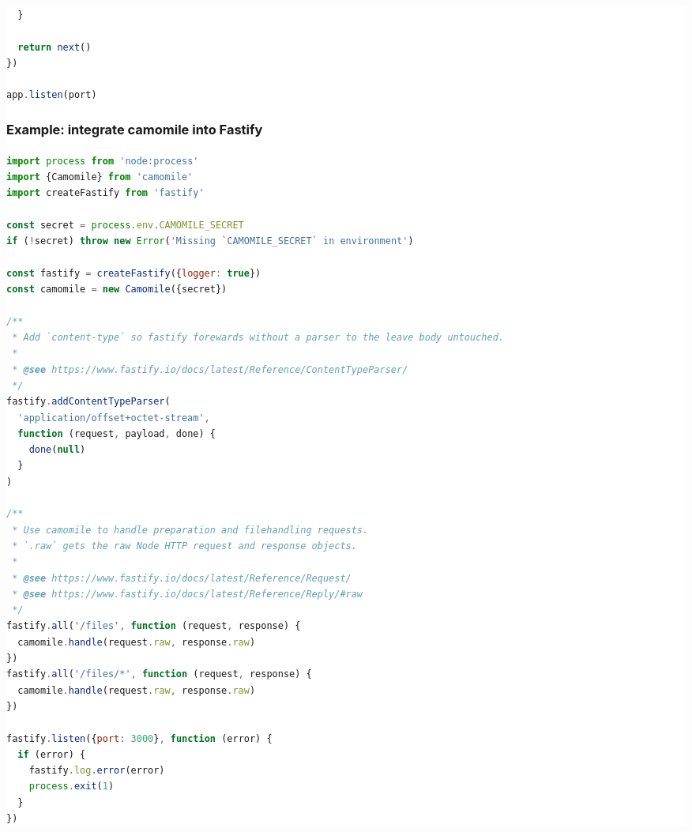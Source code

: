 ```js
  }

  return next()
})

app.listen(port)
```

### Example: integrate camomile into Fastify

```js
import process from 'node:process'
import {Camomile} from 'camomile'
import createFastify from 'fastify'

const secret = process.env.CAMOMILE_SECRET
if (!secret) throw new Error('Missing `CAMOMILE_SECRET` in environment')

const fastify = createFastify({logger: true})
const camomile = new Camomile({secret})

/**
 * Add `content-type` so fastify forewards without a parser to the leave body untouched.
 *
 * @see https://www.fastify.io/docs/latest/Reference/ContentTypeParser/
 */
fastify.addContentTypeParser(
  'application/offset+octet-stream',
  function (request, payload, done) {
    done(null)
  }
)

/**
 * Use camomile to handle preparation and filehandling requests.
 * `.raw` gets the raw Node HTTP request and response objects.
 *
 * @see https://www.fastify.io/docs/latest/Reference/Request/
 * @see https://www.fastify.io/docs/latest/Reference/Reply/#raw
 */
fastify.all('/files', function (request, response) {
  camomile.handle(request.raw, response.raw)
})
fastify.all('/files/*', function (request, response) {
  camomile.handle(request.raw, response.raw)
})

fastify.listen({port: 3000}, function (error) {
  if (error) {
    fastify.log.error(error)
    process.exit(1)
  }
})
```
